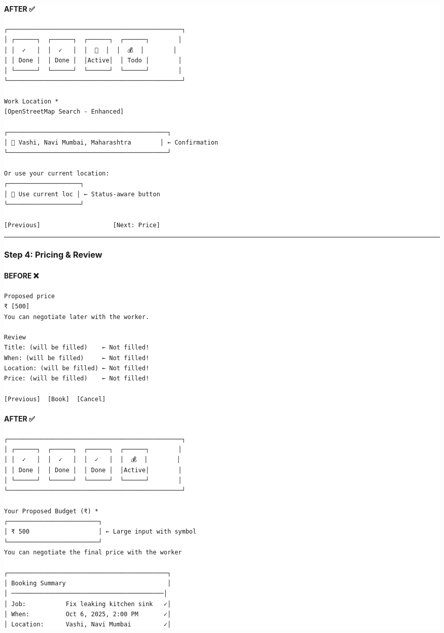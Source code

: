 #### AFTER ✅
```
┌────────────────────────────────────────────────┐
│ ┌──────┐  ┌──────┐  ┌──────┐  ┌──────┐        │
│ │  ✓   │  │  ✓   │  │  📍  │  │  💰  │        │
│ │ Done │  │ Done │  │Active│  │ Todo │        │
│ └──────┘  └──────┘  └──────┘  └──────┘        │
└────────────────────────────────────────────────┘

Work Location *
[OpenStreetMap Search - Enhanced]

┌────────────────────────────────────────────┐
│ 📍 Vashi, Navi Mumbai, Maharashtra        │ ← Confirmation
└────────────────────────────────────────────┘

Or use your current location:
┌────────────────────┐
│ 📍 Use current loc │ ← Status-aware button
└────────────────────┘

[Previous]                    [Next: Price]
```

---

### Step 4: Pricing & Review

#### BEFORE ❌
```
Proposed price
₹ [500]
You can negotiate later with the worker.

Review
Title: (will be filled)    ← Not filled!
When: (will be filled)     ← Not filled!
Location: (will be filled) ← Not filled!
Price: (will be filled)    ← Not filled!

[Previous]  [Book]  [Cancel]
```

#### AFTER ✅
```
┌────────────────────────────────────────────────┐
│ ┌──────┐  ┌──────┐  ┌──────┐  ┌──────┐        │
│ │  ✓   │  │  ✓   │  │  ✓   │  │  💰  │        │
│ │ Done │  │ Done │  │ Done │  │Active│        │
│ └──────┘  └──────┘  └──────┘  └──────┘        │
└────────────────────────────────────────────────┘

Your Proposed Budget (₹) *
┌─────────────────────────┐
│ ₹ 500                   │ ← Large input with symbol
└─────────────────────────┘
You can negotiate the final price with the worker

┌────────────────────────────────────────────┐
│ Booking Summary                            │
│ ──────────────────────────────────────────│
│ Job:           Fix leaking kitchen sink   ✓│
│ When:          Oct 6, 2025, 2:00 PM       ✓│
│ Location:      Vashi, Navi Mumbai         ✓│
```